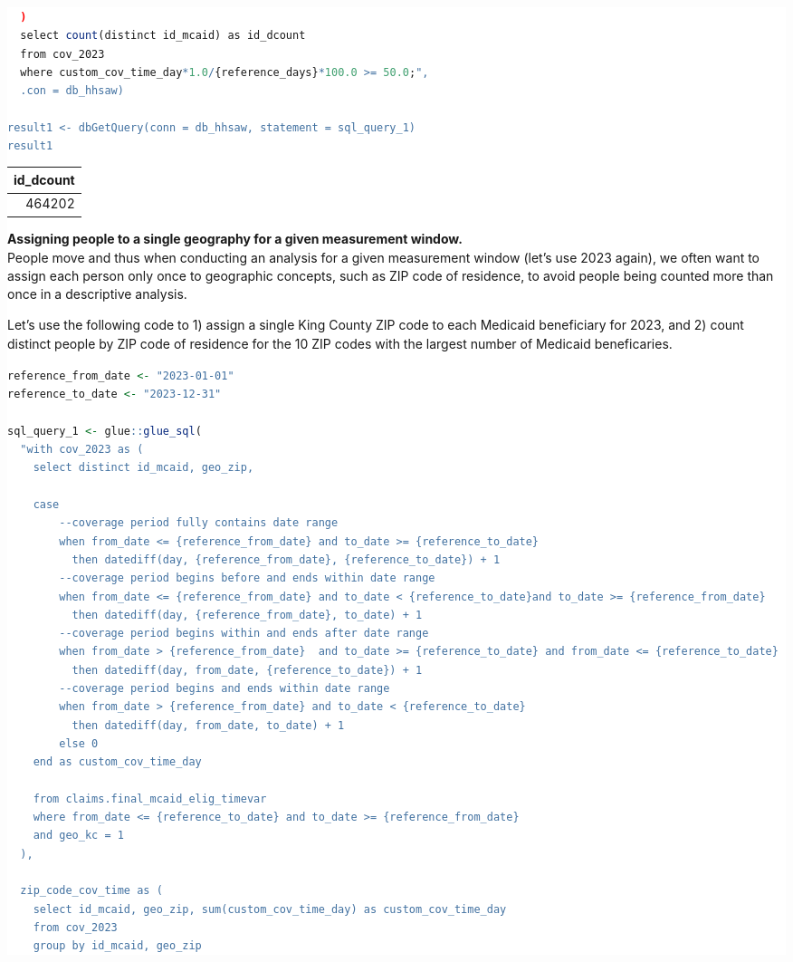 ``` r
  )
  select count(distinct id_mcaid) as id_dcount
  from cov_2023
  where custom_cov_time_day*1.0/{reference_days}*100.0 >= 50.0;",
  .con = db_hhsaw)

result1 <- dbGetQuery(conn = db_hhsaw, statement = sql_query_1)
result1
```

<div class="kable-table">

| id_dcount |
|----------:|
|    464202 |

</div>

**Assigning people to a single geography for a given measurement
window.**  
People move and thus when conducting an analysis for a given measurement
window (let’s use 2023 again), we often want to assign each person only
once to geographic concepts, such as ZIP code of residence, to avoid
people being counted more than once in a descriptive analysis.

Let’s use the following code to 1) assign a single King County ZIP code
to each Medicaid beneficiary for 2023, and 2) count distinct people by
ZIP code of residence for the 10 ZIP codes with the largest number of
Medicaid beneficaries.

``` r
reference_from_date <- "2023-01-01"
reference_to_date <- "2023-12-31"

sql_query_1 <- glue::glue_sql(
  "with cov_2023 as (
    select distinct id_mcaid, geo_zip,
    
    case
        --coverage period fully contains date range
        when from_date <= {reference_from_date} and to_date >= {reference_to_date}
          then datediff(day, {reference_from_date}, {reference_to_date}) + 1
        --coverage period begins before and ends within date range
        when from_date <= {reference_from_date} and to_date < {reference_to_date}and to_date >= {reference_from_date}
          then datediff(day, {reference_from_date}, to_date) + 1
        --coverage period begins within and ends after date range
        when from_date > {reference_from_date}  and to_date >= {reference_to_date} and from_date <= {reference_to_date}
          then datediff(day, from_date, {reference_to_date}) + 1
        --coverage period begins and ends within date range
        when from_date > {reference_from_date} and to_date < {reference_to_date}
          then datediff(day, from_date, to_date) + 1
        else 0
    end as custom_cov_time_day

    from claims.final_mcaid_elig_timevar
    where from_date <= {reference_to_date} and to_date >= {reference_from_date}
    and geo_kc = 1
  ),
  
  zip_code_cov_time as (
    select id_mcaid, geo_zip, sum(custom_cov_time_day) as custom_cov_time_day
    from cov_2023
    group by id_mcaid, geo_zip
```